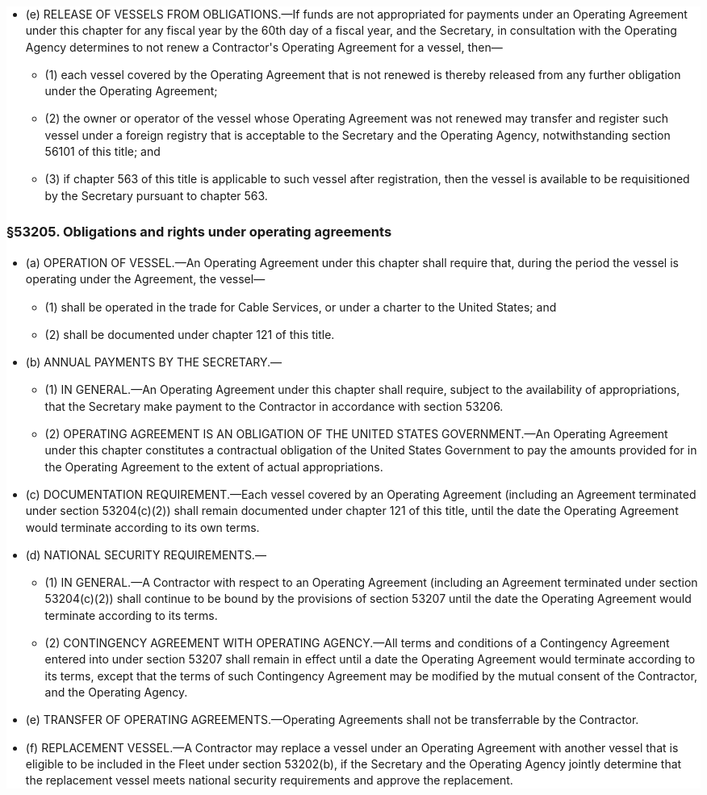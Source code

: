 * (e) RELEASE OF VESSELS FROM OBLIGATIONS.—If funds are not appropriated for payments under an Operating Agreement under this chapter for any fiscal year by the 60th day of a fiscal year, and the Secretary, in consultation with the Operating Agency determines to not renew a Contractor's Operating Agreement for a vessel, then—

  * (1) each vessel covered by the Operating Agreement that is not renewed is thereby released from any further obligation under the Operating Agreement;

  * (2) the owner or operator of the vessel whose Operating Agreement was not renewed may transfer and register such vessel under a foreign registry that is acceptable to the Secretary and the Operating Agency, notwithstanding section 56101 of this title; and

  * (3) if chapter 563 of this title is applicable to such vessel after registration, then the vessel is available to be requisitioned by the Secretary pursuant to chapter 563.

### §53205. Obligations and rights under operating agreements
* (a) OPERATION OF VESSEL.—An Operating Agreement under this chapter shall require that, during the period the vessel is operating under the Agreement, the vessel—

  * (1) shall be operated in the trade for Cable Services, or under a charter to the United States; and

  * (2) shall be documented under chapter 121 of this title.


* (b) ANNUAL PAYMENTS BY THE SECRETARY.—

  * (1) IN GENERAL.—An Operating Agreement under this chapter shall require, subject to the availability of appropriations, that the Secretary make payment to the Contractor in accordance with section 53206.

  * (2) OPERATING AGREEMENT IS AN OBLIGATION OF THE UNITED STATES GOVERNMENT.—An Operating Agreement under this chapter constitutes a contractual obligation of the United States Government to pay the amounts provided for in the Operating Agreement to the extent of actual appropriations.


* (c) DOCUMENTATION REQUIREMENT.—Each vessel covered by an Operating Agreement (including an Agreement terminated under section 53204(c)(2)) shall remain documented under chapter 121 of this title, until the date the Operating Agreement would terminate according to its own terms.

* (d) NATIONAL SECURITY REQUIREMENTS.—

  * (1) IN GENERAL.—A Contractor with respect to an Operating Agreement (including an Agreement terminated under section 53204(c)(2)) shall continue to be bound by the provisions of section 53207 until the date the Operating Agreement would terminate according to its terms.

  * (2) CONTINGENCY AGREEMENT WITH OPERATING AGENCY.—All terms and conditions of a Contingency Agreement entered into under section 53207 shall remain in effect until a date the Operating Agreement would terminate according to its terms, except that the terms of such Contingency Agreement may be modified by the mutual consent of the Contractor, and the Operating Agency.


* (e) TRANSFER OF OPERATING AGREEMENTS.—Operating Agreements shall not be transferrable by the Contractor.

* (f) REPLACEMENT VESSEL.—A Contractor may replace a vessel under an Operating Agreement with another vessel that is eligible to be included in the Fleet under section 53202(b), if the Secretary and the Operating Agency jointly determine that the replacement vessel meets national security requirements and approve the replacement.
